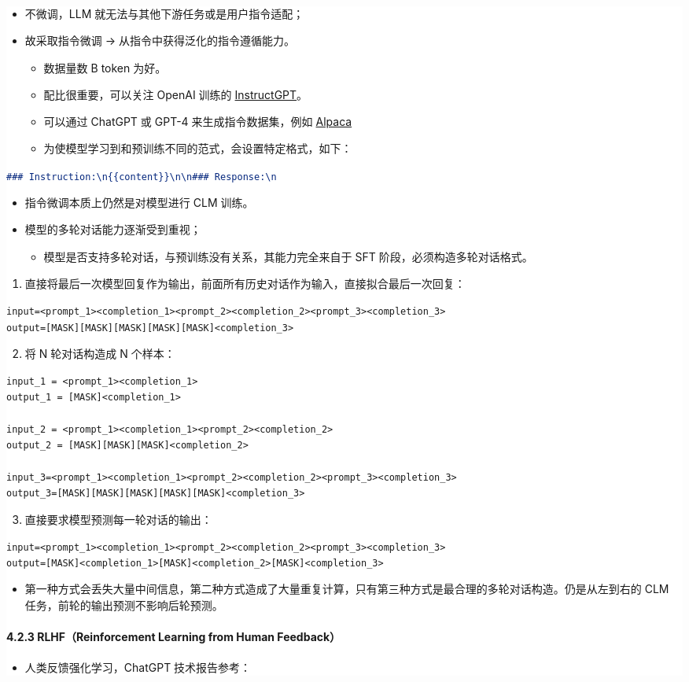 - 不微调，LLM 就无法与其他下游任务或是用户指令适配；

- 故采取指令微调 -> 从指令中获得泛化的指令遵循能力。

    - 数据量数 B token 为好。

    - 配比很重要，可以关注 OpenAI 训练的 [InstructGPT](https://arxiv.org/abs/2203.02155)。

    - 可以通过 ChatGPT 或 GPT-4 来生成指令数据集，例如 [Alpaca](https://github.com/yizhongw/self-instruct/blob/main/human_eval/user_oriented_instructions.jsonl)

    - 为使模型学习到和预训练不同的范式，会设置特定格式，如下：

```md
### Instruction:\n{{content}}\n\n### Response:\n
```

- 指令微调本质上仍然是对模型进行 CLM 训练。

- 模型的多轮对话能力逐渐受到重视；

    - 模型是否支持多轮对话，与预训练没有关系，其能力完全来自于 SFT 阶段，必须构造多轮对话格式。

1. 直接将最后一次模型回复作为输出，前面所有历史对话作为输入，直接拟合最后一次回复：

```
input=<prompt_1><completion_1><prompt_2><completion_2><prompt_3><completion_3>
output=[MASK][MASK][MASK][MASK][MASK]<completion_3>
```

2. 将 N 轮对话构造成 N 个样本：

```
input_1 = <prompt_1><completion_1>
output_1 = [MASK]<completion_1>

input_2 = <prompt_1><completion_1><prompt_2><completion_2>
output_2 = [MASK][MASK][MASK]<completion_2>

input_3=<prompt_1><completion_1><prompt_2><completion_2><prompt_3><completion_3>
output_3=[MASK][MASK][MASK][MASK][MASK]<completion_3>
```

3. 直接要求模型预测每一轮对话的输出：

```
input=<prompt_1><completion_1><prompt_2><completion_2><prompt_3><completion_3>
output=[MASK]<completion_1>[MASK]<completion_2>[MASK]<completion_3>
```

- 第一种方式会丢失大量中间信息，第二种方式造成了大量重复计算，只有第三种方式是最合理的多轮对话构造。仍是从左到右的 CLM 任务，前轮的输出预测不影响后轮预测。

#### 4.2.3 RLHF（Reinforcement Learning from Human Feedback）

- 人类反馈强化学习，ChatGPT 技术报告参考：
